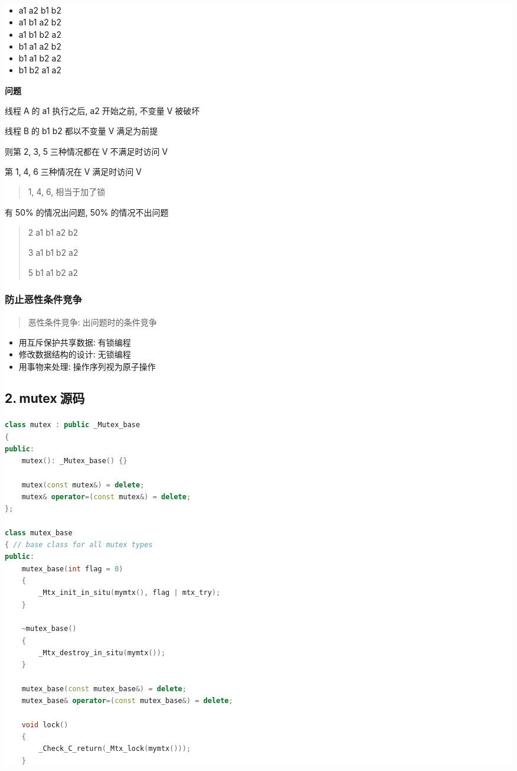 * a1  a2  b1  b2
* a1  b1  a2  b2
* a1  b1  b2  a2
* b1  a1  a2  b2
* b1  a1  b2  a2
* b1  b2  a1  a2

**问题**

线程 A 的 a1 执行之后, a2 开始之前, 不变量 V 被破坏

线程 B 的 b1  b2 都以不变量 V 满足为前提

则第 2, 3, 5 三种情况都在 V 不满足时访问 V

第 1, 4, 6 三种情况在 V 满足时访问 V

> 1, 4, 6, 相当于加了锁

有 50% 的情况出问题, 50% 的情况不出问题

> 2  a1  b1  a2  b2
>
> 3  a1  b1  b2  a2
>
> 5  b1  a1  b2  a2

### 防止恶性条件竞争

> 恶性条件竞争: 出问题时的条件竞争

* 用互斥保护共享数据: 有锁编程
* 修改数据结构的设计: 无锁编程
* 用事物来处理: 操作序列视为原子操作

## 2. mutex 源码

```C++
class mutex : public _Mutex_base 
{ 
public:
    mutex(): _Mutex_base() {}

    mutex(const mutex&) = delete;
    mutex& operator=(const mutex&) = delete;
};

class mutex_base 
{ // base class for all mutex types
public:
    mutex_base(int flag = 0)  
    {
        _Mtx_init_in_situ(mymtx(), flag | mtx_try);
    }

    ~mutex_base()  
    {
        _Mtx_destroy_in_situ(mymtx());
    }

    mutex_base(const mutex_base&) = delete;
    mutex_base& operator=(const mutex_base&) = delete;

    void lock() 
    {
        _Check_C_return(_Mtx_lock(mymtx()));
    }

```